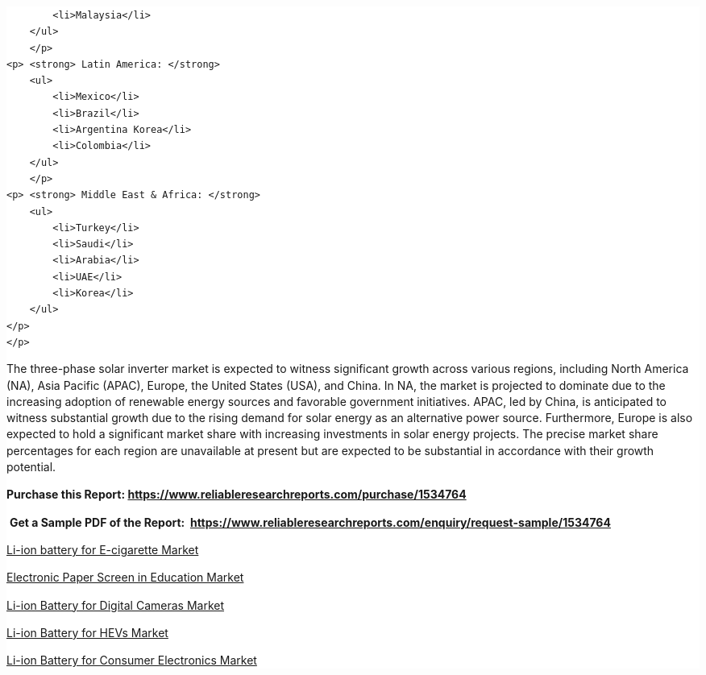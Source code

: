             <li>Malaysia</li>
        </ul>
        </p> 
    <p> <strong> Latin America: </strong>
        <ul>
            <li>Mexico</li>
            <li>Brazil</li>
            <li>Argentina Korea</li>
            <li>Colombia</li>
        </ul>
        </p> 
    <p> <strong> Middle East & Africa: </strong>
        <ul>
            <li>Turkey</li>
            <li>Saudi</li>
            <li>Arabia</li>
            <li>UAE</li>
            <li>Korea</li>
        </ul>
    </p>
    </p>
<p><p>The three-phase solar inverter market is expected to witness significant growth across various regions, including North America (NA), Asia Pacific (APAC), Europe, the United States (USA), and China. In NA, the market is projected to dominate due to the increasing adoption of renewable energy sources and favorable government initiatives. APAC, led by China, is anticipated to witness substantial growth due to the rising demand for solar energy as an alternative power source. Furthermore, Europe is also expected to hold a significant market share with increasing investments in solar energy projects. The precise market share percentages for each region are unavailable at present but are expected to be substantial in accordance with their growth potential.</p></p>
<p><strong>Purchase this Report: <a href="https://www.reliableresearchreports.com/purchase/1534764">https://www.reliableresearchreports.com/purchase/1534764</a></strong></p>
<p>&nbsp;<strong>Get a Sample PDF of the Report:&nbsp;&nbsp;<a href="https://www.reliableresearchreports.com/enquiry/request-sample/1534764">https://www.reliableresearchreports.com/enquiry/request-sample/1534764</a></strong></p>
<p><strong></strong></p>
<p><p><a href="https://github.com/ambrozg/Market-Research-Report-List-2/blob/main/li-ion-battery-for-e-cigarette-market.md">Li-ion battery for E-cigarette Market</a></p><p><a href="https://github.com/deliacustodio40/Market-Research-Report-List-2/blob/main/electronic-paper-screen-in-education-market.md">Electronic Paper Screen in Education Market</a></p><p><a href="https://github.com/dzharov81/Market-Research-Report-List-2/blob/main/li-ion-battery-for-digital-cameras-market.md">Li-ion Battery for Digital Cameras Market</a></p><p><a href="https://github.com/gshchiplitsov/Market-Research-Report-List-2/blob/main/li-ion-battery-for-hevs-market.md">Li-ion Battery for HEVs Market</a></p><p><a href="https://github.com/scarol104/Market-Research-Report-List-2/blob/main/li-ion-battery-for-consumer-electronics-market.md">Li-ion Battery for Consumer Electronics Market</a></p></p>